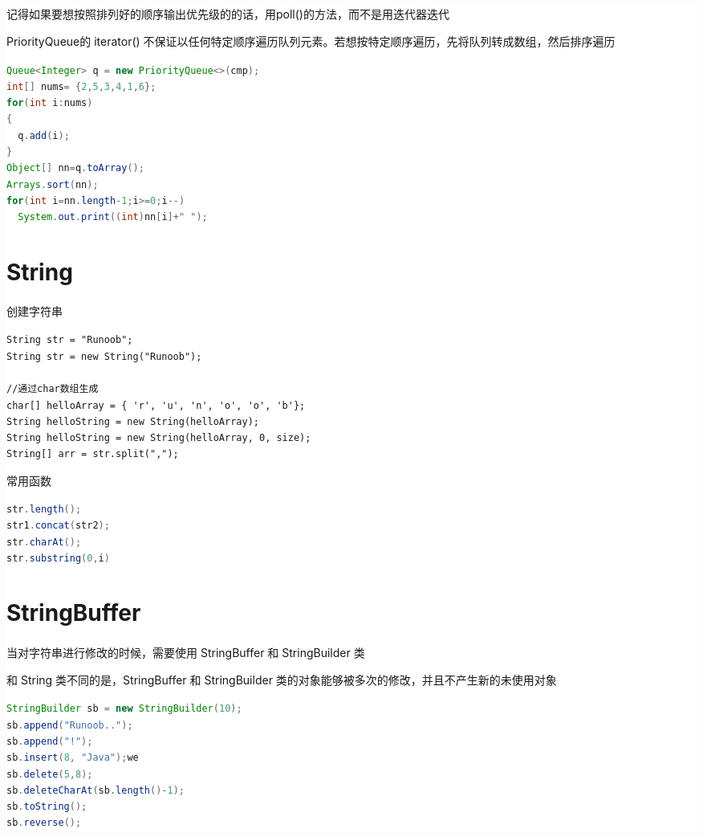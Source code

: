 记得如果要想按照排列好的顺序输出优先级的的话，用poll()的方法，而不是用迭代器迭代

PriorityQueue的 iterator() 不保证以任何特定顺序遍历队列元素。若想按特定顺序遍历，先将队列转成数组，然后排序遍历

```java
Queue<Integer> q = new PriorityQueue<>(cmp);
int[] nums= {2,5,3,4,1,6};
for(int i:nums)
{
  q.add(i);
}
Object[] nn=q.toArray();
Arrays.sort(nn);
for(int i=nn.length-1;i>=0;i--)
  System.out.print((int)nn[i]+" ");
```

# **String**

创建字符串

```clike
String str = "Runoob";
String str = new String("Runoob");

//通过char数组生成
char[] helloArray = { 'r', 'u', 'n', 'o', 'o', 'b'};
String helloString = new String(helloArray);
String helloString = new String(helloArray, 0, size);
String[] arr = str.split(",");
```

常用函数

```java
str.length();
str1.concat(str2);
str.charAt();
str.substring(0,i)
```

# **StringBuffer**

当对字符串进行修改的时候，需要使用 StringBuffer 和 StringBuilder 类

和 String 类不同的是，StringBuffer 和 StringBuilder 类的对象能够被多次的修改，并且不产生新的未使用对象

```java
StringBuilder sb = new StringBuilder(10);
sb.append("Runoob..");
sb.append("!");
sb.insert(8, "Java");we
sb.delete(5,8);
sb.deleteCharAt(sb.length()-1);
sb.toString();
sb.reverse();
```

